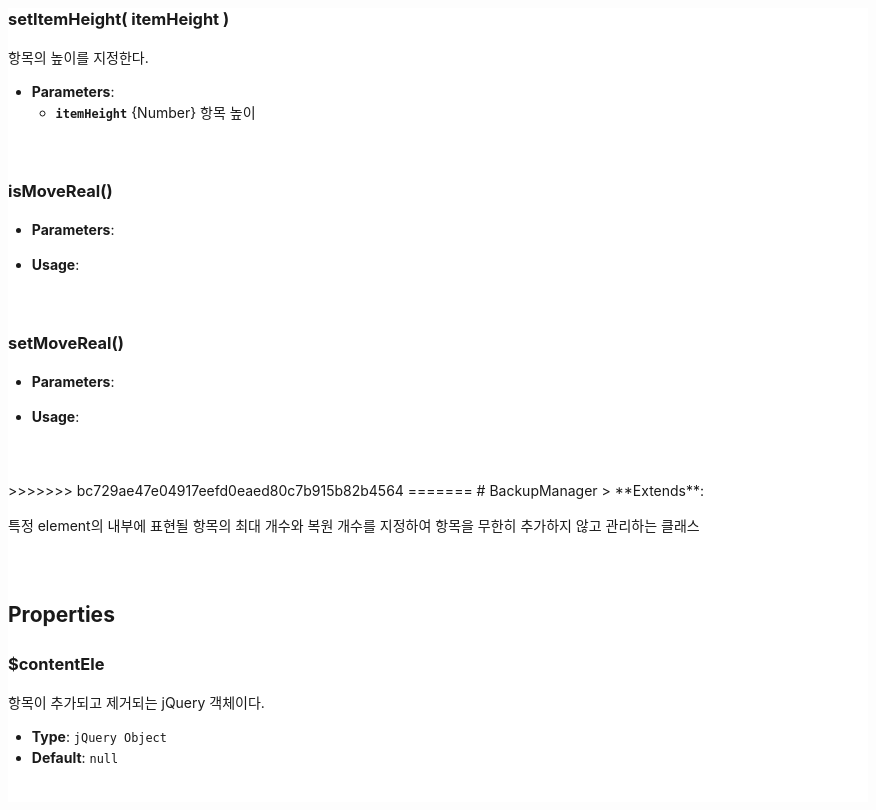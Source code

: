 ### setItemHeight( itemHeight )

항목의 높이를 지정한다.

* **Parameters**: 
	* **`itemHeight`** {Number} 항목 높이

<br/>

### isMoveReal()



* **Parameters**: 


* **Usage**: 
```js

```

<br/>

### setMoveReal()



* **Parameters**: 


* **Usage**: 
```js

```

<br/>
<br/>
>>>>>>> bc729ae47e04917eefd0eaed80c7b915b82b4564
=======
# BackupManager
> **Extends**: 

특정 element의 내부에 표현될 항목의 최대 개수와 복원 개수를 지정하여 항목을 무한히 추가하지 않고 관리하는 클래스

<br/>

## Properties


### $contentEle

항목이 추가되고 제거되는 jQuery 객체이다.

* **Type**: `jQuery Object`
* **Default**: `null`

<br/>

